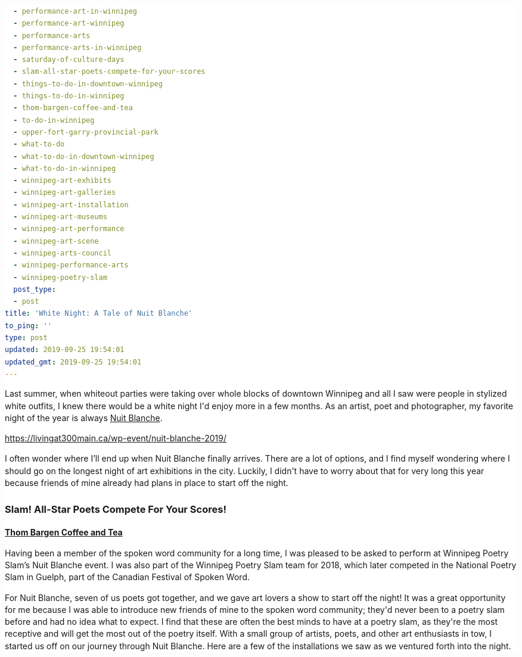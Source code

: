 ```yaml
  - performance-art-in-winnipeg
  - performance-art-winnipeg
  - performance-arts
  - performance-arts-in-winnipeg
  - saturday-of-culture-days
  - slam-all-star-poets-compete-for-your-scores
  - things-to-do-in-downtown-winnipeg
  - things-to-do-in-winnipeg
  - thom-bargen-coffee-and-tea
  - to-do-in-winnipeg
  - upper-fort-garry-provincial-park
  - what-to-do
  - what-to-do-in-downtown-winnipeg
  - what-to-do-in-winnipeg
  - winnipeg-art-exhibits
  - winnipeg-art-galleries
  - winnipeg-art-installation
  - winnipeg-art-museums
  - winnipeg-art-performance
  - winnipeg-art-scene
  - winnipeg-arts-council
  - winnipeg-performance-arts
  - winnipeg-poetry-slam
  post_type:
  - post
title: 'White Night: A Tale of Nuit Blanche'
to_ping: ''
type: post
updated: 2019-09-25 19:54:01
updated_gmt: 2019-09-25 19:54:01
---
```

Last summer, when whiteout parties were taking over whole blocks of downtown Winnipeg and all I saw were people in stylized white outfits, I knew there would be a white night I'd enjoy more in a few months. As an artist, poet and photographer, my favorite night of the year is always <a href="https://nuitblanchewinnipeg.ca/">Nuit Blanche</a>.

https://livingat300main.ca/wp-event/nuit-blanche-2019/

I often wonder where I’ll end up when Nuit Blanche finally arrives. There are a lot of options, and I find myself wondering where I should go on the longest night of art exhibitions in the city. Luckily, I didn't have to worry about that for very long this year because friends of mine already had plans in place to start off the night.
<h3>Slam! All-Star Poets Compete For Your Scores!</h3>
<strong><a href="https://www.thombargen.com/">Thom Bargen Coffee and Tea</a></strong>

Having been a member of the spoken word community for a long time, I was pleased to be asked to perform at Winnipeg Poetry Slam’s Nuit Blanche event. I was also part of the Winnipeg Poetry Slam team for 2018, which later competed in the National Poetry Slam in Guelph, part of the Canadian Festival of Spoken Word.

For Nuit Blanche, seven of us poets got together, and we gave art lovers a show to start off the night! It was a great opportunity for me because I was able to introduce new friends of mine to the spoken word community; they'd never been to a poetry slam before and had no idea what to expect. I find that these are often the best minds to have at a poetry slam, as they're the most receptive and will get the most out of the poetry itself. With a small group of artists, poets, and other art enthusiasts in tow, I started us off on our journey through Nuit Blanche. Here are a few of the installations we saw as we ventured forth into the night.
